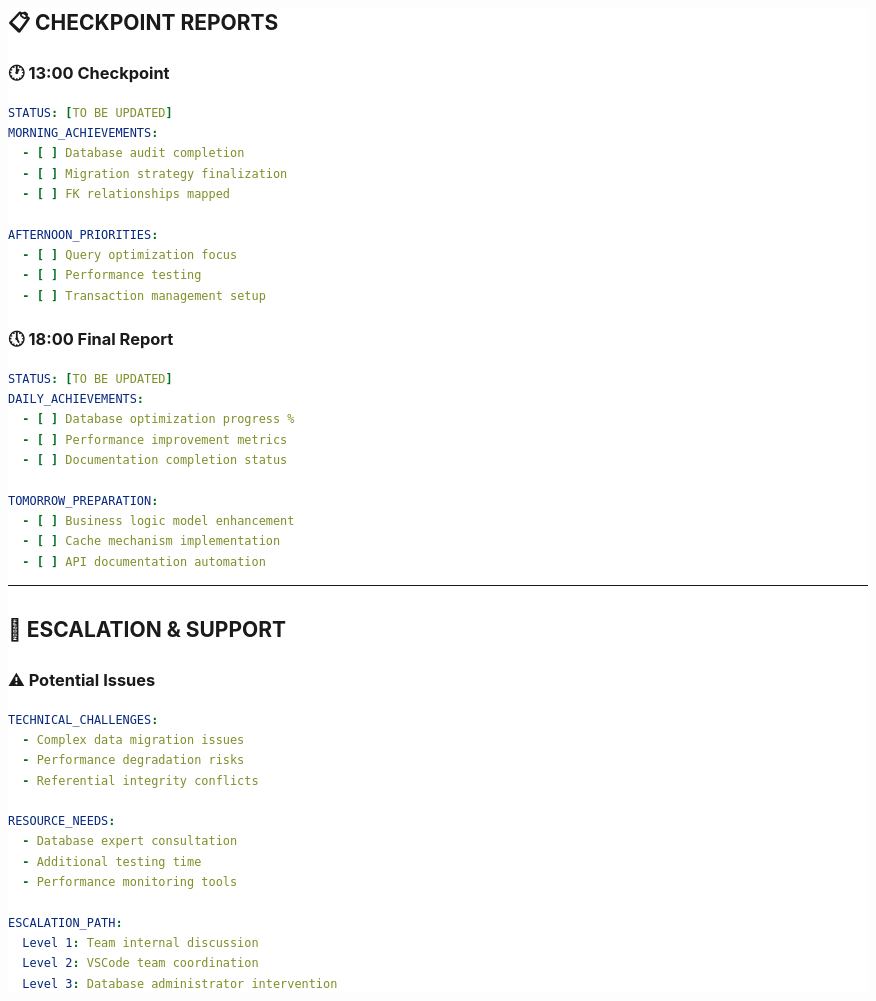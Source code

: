 ## 📋 **CHECKPOINT REPORTS**

### **🕐 13:00 Checkpoint**
```yaml
STATUS: [TO BE UPDATED]
MORNING_ACHIEVEMENTS:
  - [ ] Database audit completion
  - [ ] Migration strategy finalization
  - [ ] FK relationships mapped

AFTERNOON_PRIORITIES:
  - [ ] Query optimization focus
  - [ ] Performance testing
  - [ ] Transaction management setup
```

### **🕔 18:00 Final Report**
```yaml
STATUS: [TO BE UPDATED]
DAILY_ACHIEVEMENTS:
  - [ ] Database optimization progress %
  - [ ] Performance improvement metrics
  - [ ] Documentation completion status

TOMORROW_PREPARATION:
  - [ ] Business logic model enhancement
  - [ ] Cache mechanism implementation
  - [ ] API documentation automation
```

---

## 🚨 **ESCALATION & SUPPORT**

### **⚠️ Potential Issues**
```yaml
TECHNICAL_CHALLENGES:
  - Complex data migration issues
  - Performance degradation risks
  - Referential integrity conflicts

RESOURCE_NEEDS:
  - Database expert consultation
  - Additional testing time
  - Performance monitoring tools

ESCALATION_PATH:
  Level 1: Team internal discussion
  Level 2: VSCode team coordination
  Level 3: Database administrator intervention
```
